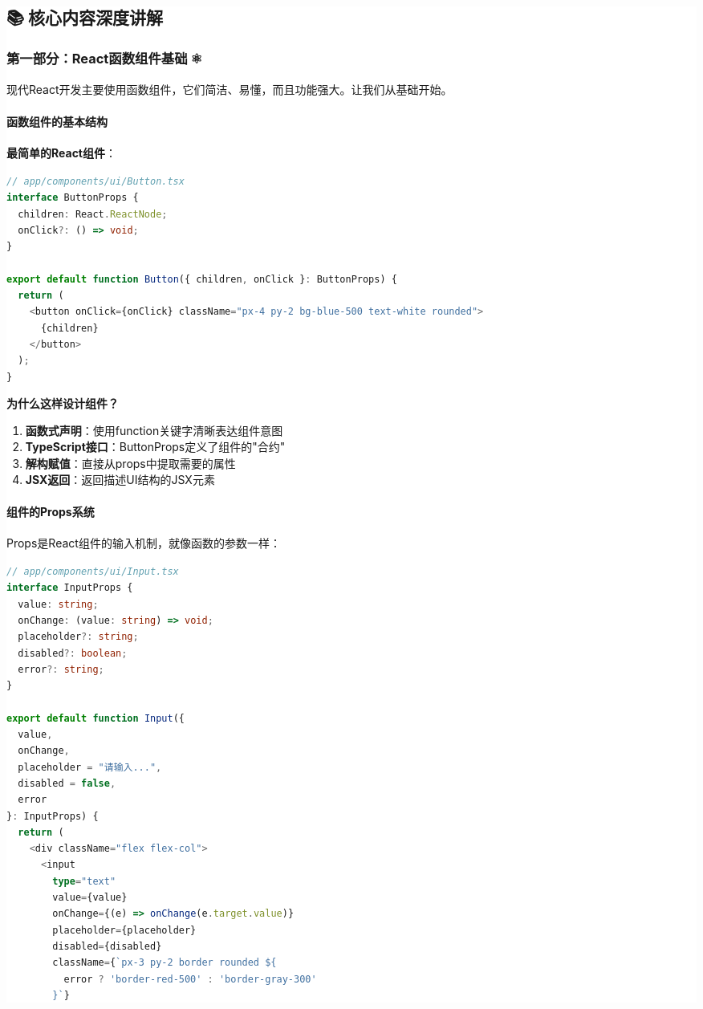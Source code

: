
## 📚 核心内容深度讲解

### 第一部分：React函数组件基础 ⚛️

现代React开发主要使用函数组件，它们简洁、易懂，而且功能强大。让我们从基础开始。

#### 函数组件的基本结构

**最简单的React组件**：

```typescript
// app/components/ui/Button.tsx
interface ButtonProps {
  children: React.ReactNode;
  onClick?: () => void;
}

export default function Button({ children, onClick }: ButtonProps) {
  return (
    <button onClick={onClick} className="px-4 py-2 bg-blue-500 text-white rounded">
      {children}
    </button>
  );
}
```

**为什么这样设计组件？**

1. **函数式声明**：使用function关键字清晰表达组件意图
2. **TypeScript接口**：ButtonProps定义了组件的"合约"
3. **解构赋值**：直接从props中提取需要的属性
4. **JSX返回**：返回描述UI结构的JSX元素

#### 组件的Props系统

Props是React组件的输入机制，就像函数的参数一样：

```typescript
// app/components/ui/Input.tsx
interface InputProps {
  value: string;
  onChange: (value: string) => void;
  placeholder?: string;
  disabled?: boolean;
  error?: string;
}

export default function Input({ 
  value, 
  onChange, 
  placeholder = "请输入...", 
  disabled = false,
  error 
}: InputProps) {
  return (
    <div className="flex flex-col">
      <input
        type="text"
        value={value}
        onChange={(e) => onChange(e.target.value)}
        placeholder={placeholder}
        disabled={disabled}
        className={`px-3 py-2 border rounded ${
          error ? 'border-red-500' : 'border-gray-300'
        }`}
```